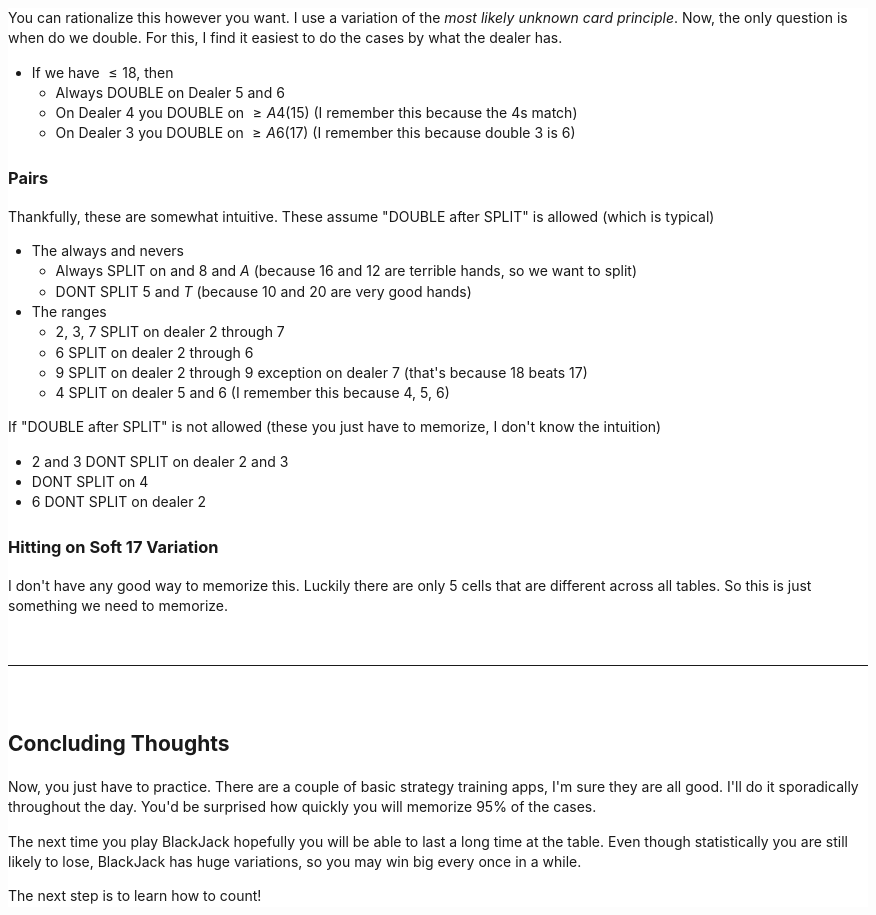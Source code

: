 You can rationalize this however you want. I use a variation of the _most likely unknown card principle_. Now, the only question is when do we double. For this, I find it easiest to do the cases by what the dealer has.

* If we have $\leq 18$, then
    * Always DOUBLE on Dealer $5$ and $6$
    * On Dealer $4$ you DOUBLE on $\geq A4 (15)$ (I remember this because the $4$s match)
    * On Dealer $3$ you DOUBLE on $\geq A6 (17)$ (I remember this because double $3$ is $6$)


### Pairs

Thankfully, these are somewhat intuitive. These assume "DOUBLE after SPLIT" is allowed (which is typical)

* The always and nevers
    * Always SPLIT on and $8$ and $A$ (because $16$ and $12$ are terrible hands, so we want to split)
    * DONT SPLIT $5$ and $T$ (because $10$ and $20$ are very good hands)
* The ranges
    * $2$, $3$, $7$ SPLIT on dealer $2$ through $7$
    * $6$ SPLIT on dealer $2$ through $6$
    * $9$ SPLIT on dealer $2$ through $9$ exception on dealer $7$ (that's because $18$ beats $17$)
    * $4$ SPLIT on dealer $5$ and $6$ (I remember this because $4$, $5$, $6$)

If "DOUBLE after SPLIT" is not allowed (these you just have to memorize, I don't know the intuition)
* $2$ and $3$ DONT SPLIT on dealer $2$ and $3$
* DONT SPLIT on $4$
* $6$ DONT SPLIT on dealer $2$


### Hitting on Soft 17 Variation

I don't have any good way to memorize this. Luckily there are only 5 cells that are different across all tables. So this is just something we need to memorize.

<br>

---

<br>

## Concluding Thoughts

Now, you just have to practice. There are a couple of basic strategy training apps, I'm sure they are all good. I'll do it sporadically throughout the day. You'd be surprised how quickly you will memorize 95% of the cases.

The next time you play BlackJack hopefully you will be able to last a long time at the table. Even though statistically you are still likely to lose, BlackJack has huge variations, so you may win big every once in a while.

The next step is to learn how to count!
